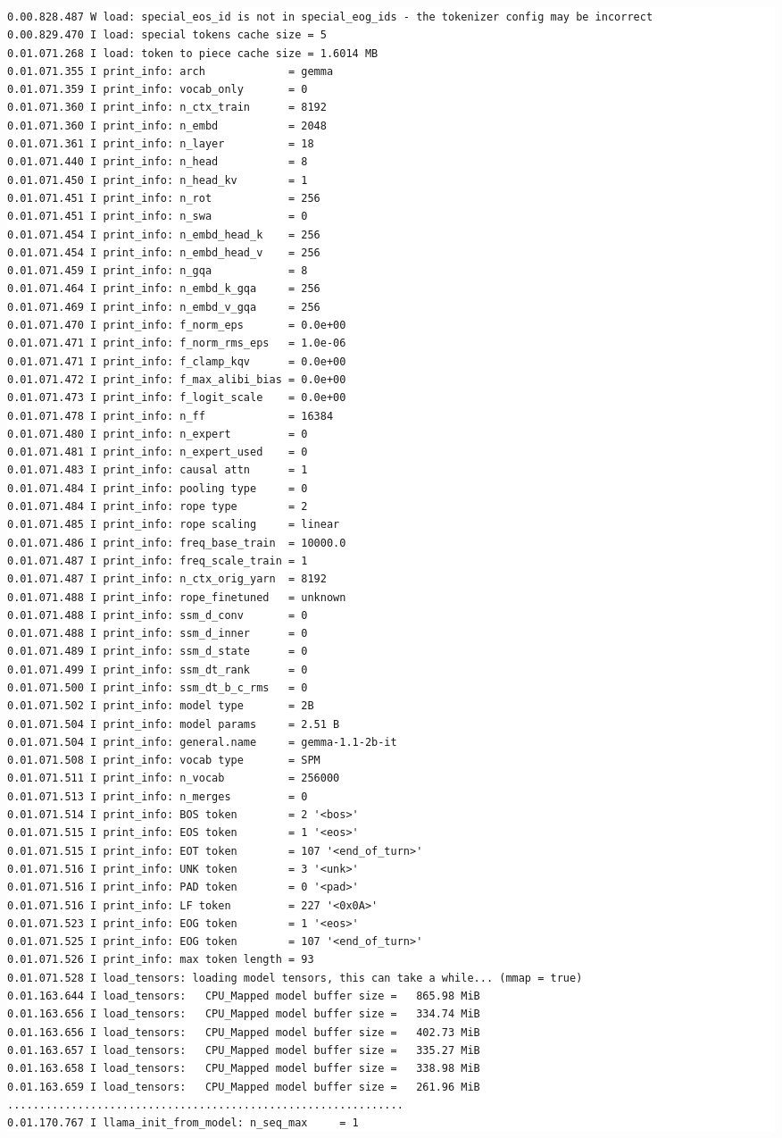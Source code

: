 ```
0.00.828.487 W load: special_eos_id is not in special_eog_ids - the tokenizer config may be incorrect
0.00.829.470 I load: special tokens cache size = 5
0.01.071.268 I load: token to piece cache size = 1.6014 MB
0.01.071.355 I print_info: arch             = gemma
0.01.071.359 I print_info: vocab_only       = 0
0.01.071.360 I print_info: n_ctx_train      = 8192
0.01.071.360 I print_info: n_embd           = 2048
0.01.071.361 I print_info: n_layer          = 18
0.01.071.440 I print_info: n_head           = 8
0.01.071.450 I print_info: n_head_kv        = 1
0.01.071.451 I print_info: n_rot            = 256
0.01.071.451 I print_info: n_swa            = 0
0.01.071.454 I print_info: n_embd_head_k    = 256
0.01.071.454 I print_info: n_embd_head_v    = 256
0.01.071.459 I print_info: n_gqa            = 8
0.01.071.464 I print_info: n_embd_k_gqa     = 256
0.01.071.469 I print_info: n_embd_v_gqa     = 256
0.01.071.470 I print_info: f_norm_eps       = 0.0e+00
0.01.071.471 I print_info: f_norm_rms_eps   = 1.0e-06
0.01.071.471 I print_info: f_clamp_kqv      = 0.0e+00
0.01.071.472 I print_info: f_max_alibi_bias = 0.0e+00
0.01.071.473 I print_info: f_logit_scale    = 0.0e+00
0.01.071.478 I print_info: n_ff             = 16384
0.01.071.480 I print_info: n_expert         = 0
0.01.071.481 I print_info: n_expert_used    = 0
0.01.071.483 I print_info: causal attn      = 1
0.01.071.484 I print_info: pooling type     = 0
0.01.071.484 I print_info: rope type        = 2
0.01.071.485 I print_info: rope scaling     = linear
0.01.071.486 I print_info: freq_base_train  = 10000.0
0.01.071.487 I print_info: freq_scale_train = 1
0.01.071.487 I print_info: n_ctx_orig_yarn  = 8192
0.01.071.488 I print_info: rope_finetuned   = unknown
0.01.071.488 I print_info: ssm_d_conv       = 0
0.01.071.488 I print_info: ssm_d_inner      = 0
0.01.071.489 I print_info: ssm_d_state      = 0
0.01.071.499 I print_info: ssm_dt_rank      = 0
0.01.071.500 I print_info: ssm_dt_b_c_rms   = 0
0.01.071.502 I print_info: model type       = 2B
0.01.071.504 I print_info: model params     = 2.51 B
0.01.071.504 I print_info: general.name     = gemma-1.1-2b-it
0.01.071.508 I print_info: vocab type       = SPM
0.01.071.511 I print_info: n_vocab          = 256000
0.01.071.513 I print_info: n_merges         = 0
0.01.071.514 I print_info: BOS token        = 2 '<bos>'
0.01.071.515 I print_info: EOS token        = 1 '<eos>'
0.01.071.515 I print_info: EOT token        = 107 '<end_of_turn>'
0.01.071.516 I print_info: UNK token        = 3 '<unk>'
0.01.071.516 I print_info: PAD token        = 0 '<pad>'
0.01.071.516 I print_info: LF token         = 227 '<0x0A>'
0.01.071.523 I print_info: EOG token        = 1 '<eos>'
0.01.071.525 I print_info: EOG token        = 107 '<end_of_turn>'
0.01.071.526 I print_info: max token length = 93
0.01.071.528 I load_tensors: loading model tensors, this can take a while... (mmap = true)
0.01.163.644 I load_tensors:   CPU_Mapped model buffer size =   865.98 MiB
0.01.163.656 I load_tensors:   CPU_Mapped model buffer size =   334.74 MiB
0.01.163.656 I load_tensors:   CPU_Mapped model buffer size =   402.73 MiB
0.01.163.657 I load_tensors:   CPU_Mapped model buffer size =   335.27 MiB
0.01.163.658 I load_tensors:   CPU_Mapped model buffer size =   338.98 MiB
0.01.163.659 I load_tensors:   CPU_Mapped model buffer size =   261.96 MiB
..............................................................
0.01.170.767 I llama_init_from_model: n_seq_max     = 1
```